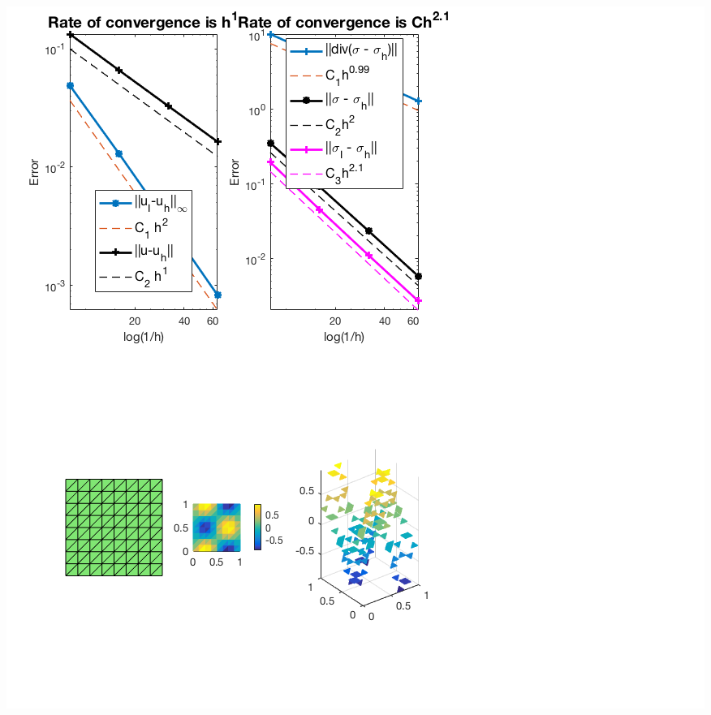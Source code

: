     



    
![png](PoissonBDM1mfemrate_files/PoissonBDM1mfemrate_13_1.png)
    



    
![png](PoissonBDM1mfemrate_files/PoissonBDM1mfemrate_13_2.png)
    